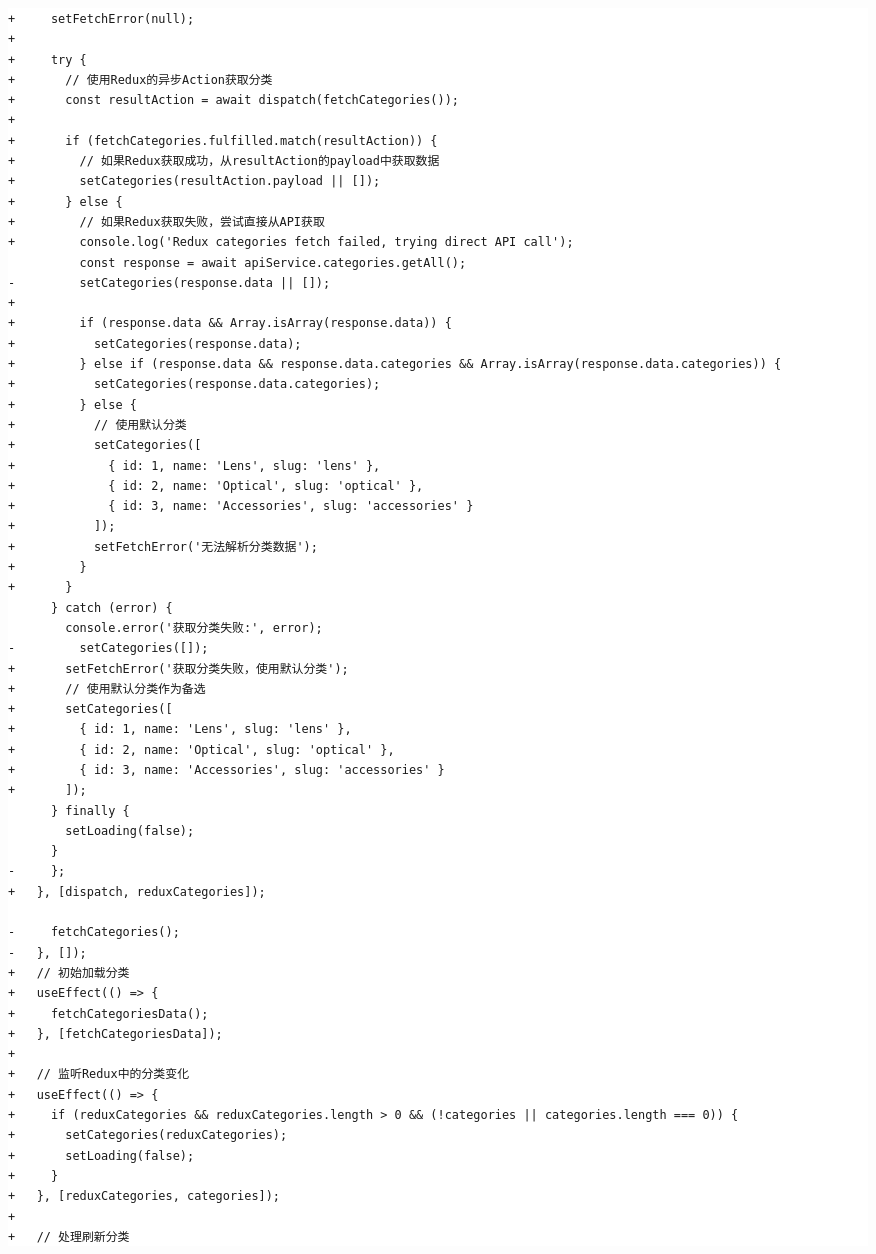 ```tsx
+     setFetchError(null);
+     
+     try {
+       // 使用Redux的异步Action获取分类
+       const resultAction = await dispatch(fetchCategories());
+       
+       if (fetchCategories.fulfilled.match(resultAction)) {
+         // 如果Redux获取成功，从resultAction的payload中获取数据
+         setCategories(resultAction.payload || []);
+       } else {
+         // 如果Redux获取失败，尝试直接从API获取
+         console.log('Redux categories fetch failed, trying direct API call');
          const response = await apiService.categories.getAll();
-         setCategories(response.data || []);
+         
+         if (response.data && Array.isArray(response.data)) {
+           setCategories(response.data);
+         } else if (response.data && response.data.categories && Array.isArray(response.data.categories)) {
+           setCategories(response.data.categories);
+         } else {
+           // 使用默认分类
+           setCategories([
+             { id: 1, name: 'Lens', slug: 'lens' },
+             { id: 2, name: 'Optical', slug: 'optical' },
+             { id: 3, name: 'Accessories', slug: 'accessories' }
+           ]);
+           setFetchError('无法解析分类数据');
+         }
+       }
      } catch (error) {
        console.error('获取分类失败:', error);
-         setCategories([]);
+       setFetchError('获取分类失败，使用默认分类');
+       // 使用默认分类作为备选
+       setCategories([
+         { id: 1, name: 'Lens', slug: 'lens' },
+         { id: 2, name: 'Optical', slug: 'optical' },
+         { id: 3, name: 'Accessories', slug: 'accessories' }
+       ]);
      } finally {
        setLoading(false);
      }
-     };
+   }, [dispatch, reduxCategories]);
    
-     fetchCategories();
-   }, []);
+   // 初始加载分类
+   useEffect(() => {
+     fetchCategoriesData();
+   }, [fetchCategoriesData]);
+   
+   // 监听Redux中的分类变化
+   useEffect(() => {
+     if (reduxCategories && reduxCategories.length > 0 && (!categories || categories.length === 0)) {
+       setCategories(reduxCategories);
+       setLoading(false);
+     }
+   }, [reduxCategories, categories]);
+   
+   // 处理刷新分类
```